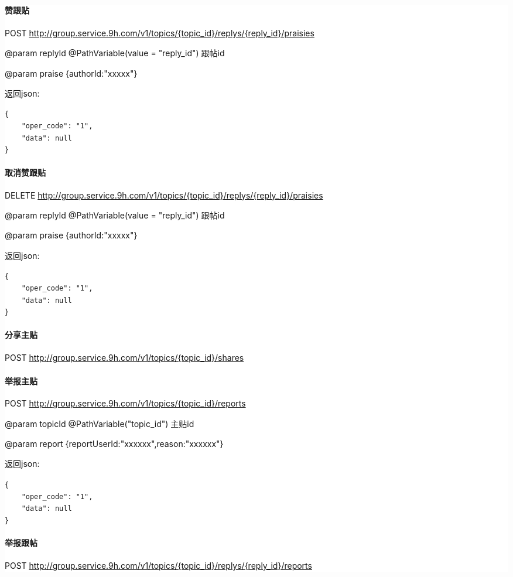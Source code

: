 

#### 赞跟贴

POST http://group.service.9h.com/v1/topics/{topic_id}/replys/{reply_id}/praisies

@param replyId  @PathVariable(value = "reply_id") 跟帖id

@param praise  {authorId:"xxxxx"}

返回json: 

```
{
    "oper_code": "1",
    "data": null  
}
```

#### 取消赞跟贴

DELETE http://group.service.9h.com/v1/topics/{topic_id}/replys/{reply_id}/praisies

@param replyId  @PathVariable(value = "reply_id") 跟帖id

@param praise  {authorId:"xxxxx"}

返回json: 

```
{
    "oper_code": "1",
    "data": null  
}
```

#### 分享主贴

POST http://group.service.9h.com/v1/topics/{topic_id}/shares

#### 举报主贴

POST http://group.service.9h.com/v1/topics/{topic_id}/reports

@param topicId @PathVariable("topic_id") 主贴id

@param report {reportUserId:"xxxxxx",reason:"xxxxxx"}

返回json: 

```
{
    "oper_code": "1",
    "data": null  
}
```

#### 举报跟帖

POST http://group.service.9h.com/v1/topics/{topic_id}/replys/{reply_id}/reports
